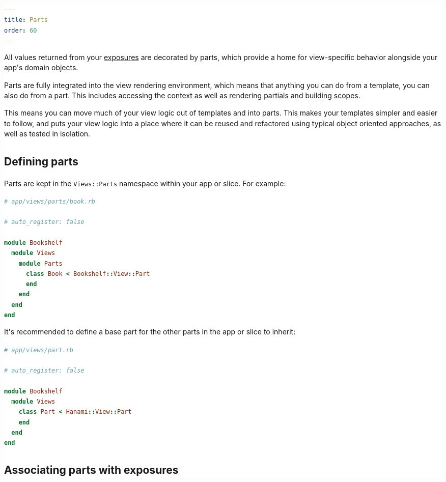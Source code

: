 ```yaml
---
title: Parts
order: 60
---
```


All values returned from your [exposures](/v2.1/views/input-and-exposures) are decorated by parts, which provide a home for view-specific behavior alongside your app's domain objects.

Parts are fully integrated into the view rendering environment, which means that anything you can do from a template, you can also do from a part. This includes accessing the [context](/v2.1/views/context) as well as [rendering partials](/v2.1/views/templates-and-partials/) and building [scopes](/v2.1/views/scopes).

This means you can move much of your view logic out of templates and into parts. This makes your templates simpler and easier to follow, and puts your view logic into a place where it can be reused and refactored using typical object oriented approaches, as well as tested in isolation.

## Defining parts

Parts are kept in the `Views::Parts` namespace within your app or slice. For example:

```ruby
# app/views/parts/book.rb

# auto_register: false

module Bookshelf
  module Views
    module Parts
      class Book < Bookshelf::View::Part
      end
    end
  end
end
```

It's recommended to define a base part for the other parts in the app or slice to inherit:

```ruby
# app/views/part.rb

# auto_register: false

module Bookshelf
  module Views
    class Part < Hanami::View::Part
    end
  end
end
```

## Associating parts with exposures
